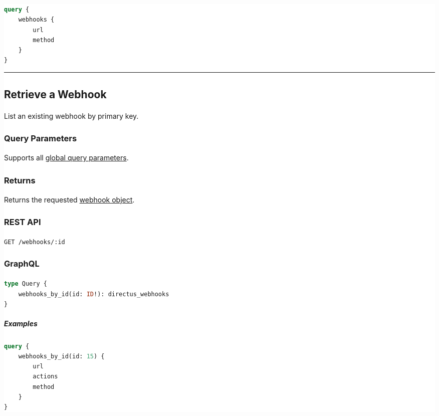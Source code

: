 ```graphql
query {
	webhooks {
		url
		method
	}
}
```

</div>
</div>

---

## Retrieve a Webhook

List an existing webhook by primary key.

<div class="two-up">
<div class="left">

### Query Parameters

Supports all [global query parameters](/reference/api/query).

### Returns

Returns the requested [webhook object](#the-webhook-object).

</div>
<div class="right">

### REST API

```
GET /webhooks/:id
```

### GraphQL

```graphql
type Query {
	webhooks_by_id(id: ID!): directus_webhooks
}
```

##### Examples

```graphql
query {
	webhooks_by_id(id: 15) {
		url
		actions
		method
	}
}
```
